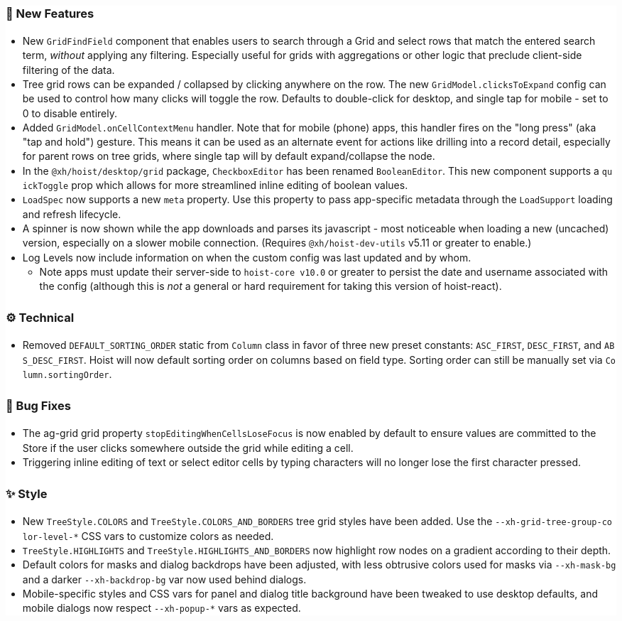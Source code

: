 ### 🎁 New Features

* New `GridFindField` component that enables users to search through a Grid and select rows that
  match the entered search term, _without_ applying any filtering. Especially useful for grids with
  aggregations or other logic that preclude client-side filtering of the data.
* Tree grid rows can be expanded / collapsed by clicking anywhere on the row. The new
  `GridModel.clicksToExpand` config can be used to control how many clicks will toggle the row.
  Defaults to double-click for desktop, and single tap for mobile - set to 0 to disable entirely.
* Added `GridModel.onCellContextMenu` handler. Note that for mobile (phone) apps, this handler fires
  on the "long press" (aka "tap and hold") gesture. This means it can be used as an alternate event
  for actions like drilling into a record detail, especially for parent rows on tree grids, where
  single tap will by default expand/collapse the node.
* In the `@xh/hoist/desktop/grid` package, `CheckboxEditor` has been renamed `BooleanEditor`. This
  new component supports a `quickToggle` prop which allows for more streamlined inline editing of
  boolean values.
* `LoadSpec` now supports a new `meta` property. Use this property to pass app-specific metadata
  through the `LoadSupport` loading and refresh lifecycle.
* A spinner is now shown while the app downloads and parses its javascript - most noticeable when
  loading a new (uncached) version, especially on a slower mobile connection. (Requires
  `@xh/hoist-dev-utils` v5.11 or greater to enable.)
* Log Levels now include information on when the custom config was last updated and by whom.
    * Note apps must update their server-side to `hoist-core v10.0` or greater to persist the date
      and username associated with the config (although this is _not_ a general or hard requirement
      for taking this version of hoist-react).

### ⚙️ Technical

* Removed `DEFAULT_SORTING_ORDER` static from `Column` class in favor of three new preset constants:
  `ASC_FIRST`, `DESC_FIRST`, and `ABS_DESC_FIRST`. Hoist will now default sorting order on columns
  based on field type. Sorting order can still be manually set via `Column.sortingOrder`.

### 🐞 Bug Fixes

* The ag-grid grid property `stopEditingWhenCellsLoseFocus` is now enabled by default to ensure
  values are committed to the Store if the user clicks somewhere outside the grid while editing a
  cell.
* Triggering inline editing of text or select editor cells by typing characters will no longer lose
  the first character pressed.

### ✨ Style

* New `TreeStyle.COLORS` and `TreeStyle.COLORS_AND_BORDERS` tree grid styles have been added. Use
  the `--xh-grid-tree-group-color-level-*` CSS vars to customize colors as needed.
* `TreeStyle.HIGHLIGHTS` and `TreeStyle.HIGHLIGHTS_AND_BORDERS` now highlight row nodes on a
  gradient according to their depth.
* Default colors for masks and dialog backdrops have been adjusted, with less obtrusive colors used
  for masks via `--xh-mask-bg` and a darker `--xh-backdrop-bg` var now used behind dialogs.
* Mobile-specific styles and CSS vars for panel and dialog title background have been tweaked to use
  desktop defaults, and mobile dialogs now respect `--xh-popup-*` vars as expected.

